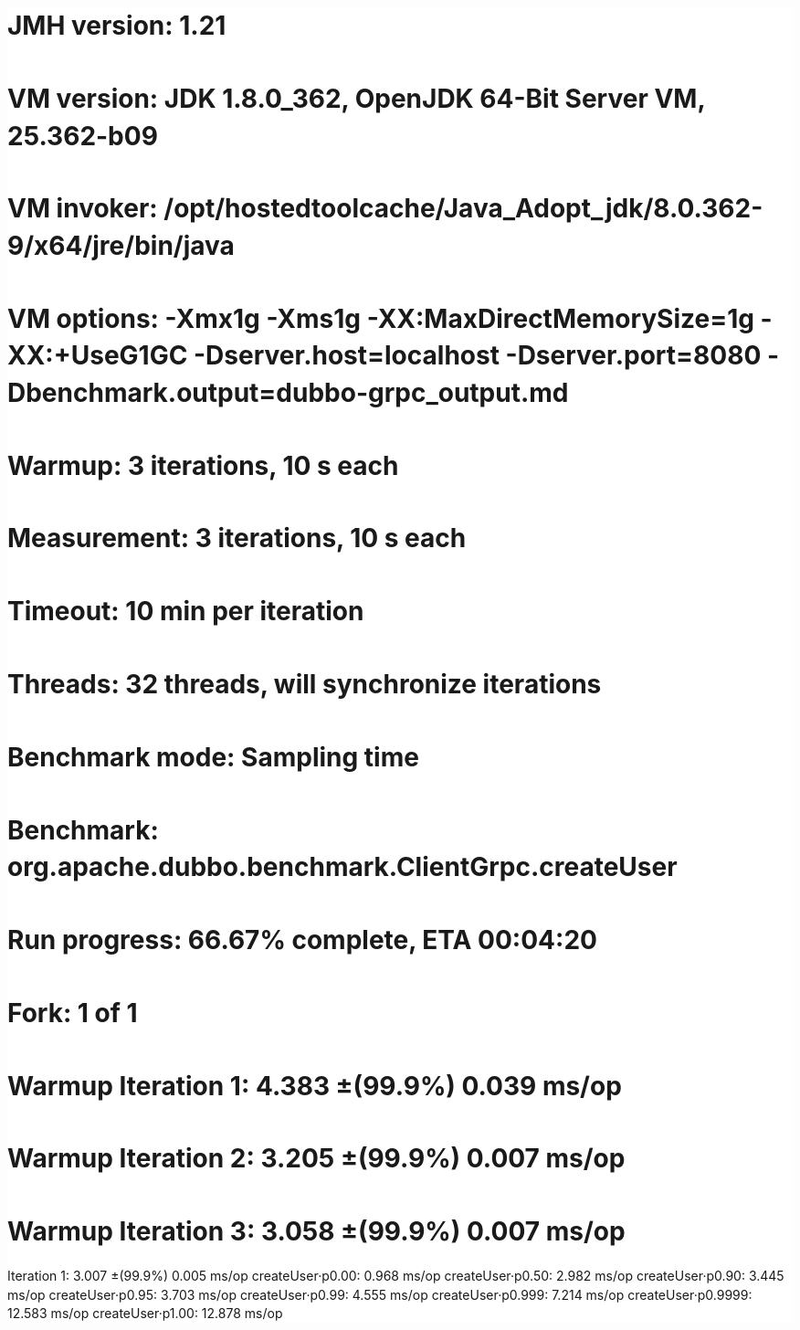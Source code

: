 
# JMH version: 1.21
# VM version: JDK 1.8.0_362, OpenJDK 64-Bit Server VM, 25.362-b09
# VM invoker: /opt/hostedtoolcache/Java_Adopt_jdk/8.0.362-9/x64/jre/bin/java
# VM options: -Xmx1g -Xms1g -XX:MaxDirectMemorySize=1g -XX:+UseG1GC -Dserver.host=localhost -Dserver.port=8080 -Dbenchmark.output=dubbo-grpc_output.md
# Warmup: 3 iterations, 10 s each
# Measurement: 3 iterations, 10 s each
# Timeout: 10 min per iteration
# Threads: 32 threads, will synchronize iterations
# Benchmark mode: Sampling time
# Benchmark: org.apache.dubbo.benchmark.ClientGrpc.createUser

# Run progress: 66.67% complete, ETA 00:04:20
# Fork: 1 of 1
# Warmup Iteration   1: 4.383 ±(99.9%) 0.039 ms/op
# Warmup Iteration   2: 3.205 ±(99.9%) 0.007 ms/op
# Warmup Iteration   3: 3.058 ±(99.9%) 0.007 ms/op
Iteration   1: 3.007 ±(99.9%) 0.005 ms/op
                 createUser·p0.00:   0.968 ms/op
                 createUser·p0.50:   2.982 ms/op
                 createUser·p0.90:   3.445 ms/op
                 createUser·p0.95:   3.703 ms/op
                 createUser·p0.99:   4.555 ms/op
                 createUser·p0.999:  7.214 ms/op
                 createUser·p0.9999: 12.583 ms/op
                 createUser·p1.00:   12.878 ms/op

